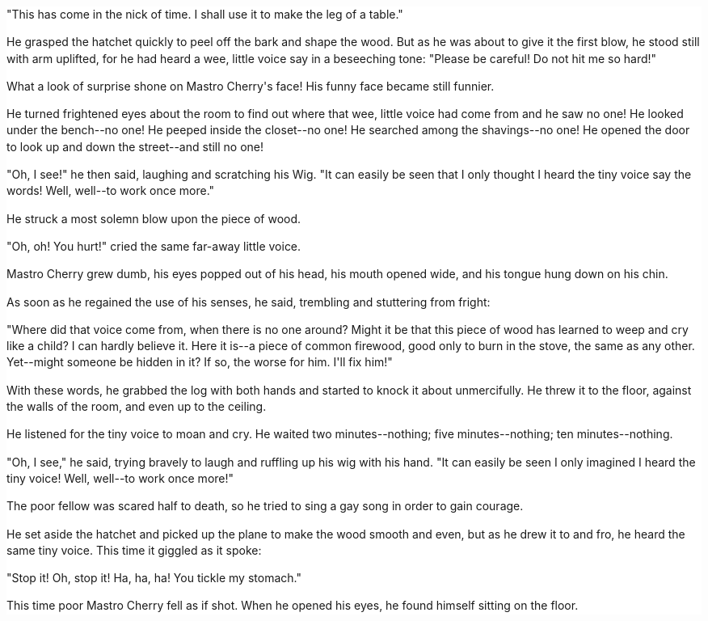 "This has come in the nick of time. I shall use it to make the leg of a
table."

He grasped the hatchet quickly to peel off the bark and shape the wood.
But as he was about to give it the first blow, he stood still with arm
uplifted, for he had heard a wee, little voice say in a beseeching tone:
"Please be careful! Do not hit me so hard!"

What a look of surprise shone on Mastro Cherry's face! His funny face
became still funnier.

He turned frightened eyes about the room to find out where that wee,
little voice had come from and he saw no one! He looked under the
bench--no one! He peeped inside the closet--no one! He searched among
the shavings--no one! He opened the door to look up and down the
street--and still no one!

"Oh, I see!" he then said, laughing and scratching his Wig. "It can
easily be seen that I only thought I heard the tiny voice say the words!
Well, well--to work once more."

He struck a most solemn blow upon the piece of wood.

"Oh, oh! You hurt!" cried the same far-away little voice.

Mastro Cherry grew dumb, his eyes popped out of his head, his mouth
opened wide, and his tongue hung down on his chin.

As soon as he regained the use of his senses, he said, trembling and
stuttering from fright:

"Where did that voice come from, when there is no one around? Might it
be that this piece of wood has learned to weep and cry like a child? I
can hardly believe it. Here it is--a piece of common firewood, good only
to burn in the stove, the same as any other. Yet--might someone be
hidden in it? If so, the worse for him. I'll fix him!"

With these words, he grabbed the log with both hands and started to
knock it about unmercifully. He threw it to the floor, against the walls
of the room, and even up to the ceiling.

He listened for the tiny voice to moan and cry. He waited two
minutes--nothing; five minutes--nothing; ten minutes--nothing.

"Oh, I see," he said, trying bravely to laugh and ruffling up his wig
with his hand. "It can easily be seen I only imagined I heard the tiny
voice! Well, well--to work once more!"

The poor fellow was scared half to death, so he tried to sing a gay song
in order to gain courage.

He set aside the hatchet and picked up the plane to make the wood smooth
and even, but as he drew it to and fro, he heard the same tiny voice.
This time it giggled as it spoke:

"Stop it! Oh, stop it! Ha, ha, ha! You tickle my stomach."

This time poor Mastro Cherry fell as if shot. When he opened his eyes,
he found himself sitting on the floor.

